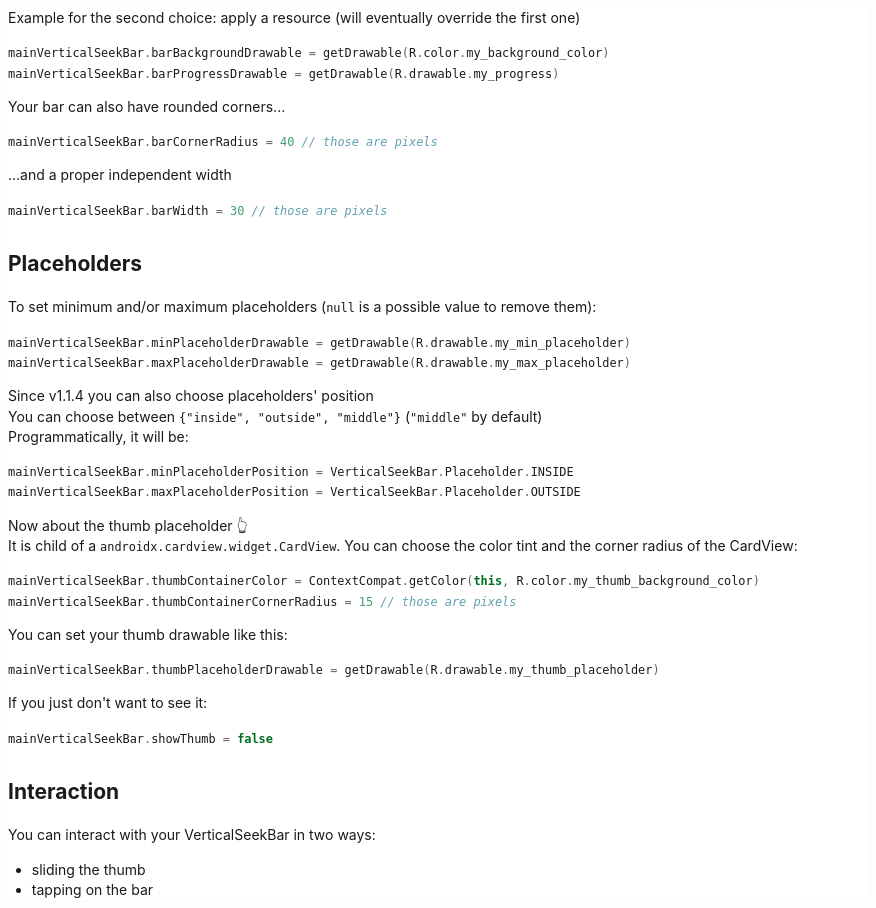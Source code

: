 Example for the second choice: apply a resource (will eventually override the first one)
```kotlin
mainVerticalSeekBar.barBackgroundDrawable = getDrawable(R.color.my_background_color)
mainVerticalSeekBar.barProgressDrawable = getDrawable(R.drawable.my_progress)
```

Your bar can also have rounded corners...
```kotlin
mainVerticalSeekBar.barCornerRadius = 40 // those are pixels
```

...and a proper independent width
```kotlin
mainVerticalSeekBar.barWidth = 30 // those are pixels
```

## Placeholders ##

To set minimum and/or maximum placeholders (`null` is a possible value to remove them):
```kotlin
mainVerticalSeekBar.minPlaceholderDrawable = getDrawable(R.drawable.my_min_placeholder)
mainVerticalSeekBar.maxPlaceholderDrawable = getDrawable(R.drawable.my_max_placeholder)
```

Since v1.1.4 you can also choose placeholders' position  
You can choose between `{"inside", "outside", "middle"}` (`"middle"` by default)  
Programmatically, it will be:
```kotlin
mainVerticalSeekBar.minPlaceholderPosition = VerticalSeekBar.Placeholder.INSIDE
mainVerticalSeekBar.maxPlaceholderPosition = VerticalSeekBar.Placeholder.OUTSIDE
```

Now about the thumb placeholder 👆  
It is child of a `androidx.cardview.widget.CardView`. You can choose the color tint and the corner radius of the CardView:
```kotlin
mainVerticalSeekBar.thumbContainerColor = ContextCompat.getColor(this, R.color.my_thumb_background_color)
mainVerticalSeekBar.thumbContainerCornerRadius = 15 // those are pixels
```

You can set your thumb drawable like this:
```kotlin
mainVerticalSeekBar.thumbPlaceholderDrawable = getDrawable(R.drawable.my_thumb_placeholder)
```

If you just don't want to see it:
```kotlin
mainVerticalSeekBar.showThumb = false
```

## Interaction ##

You can interact with your VerticalSeekBar in two ways:
- sliding the thumb
- tapping on the bar
